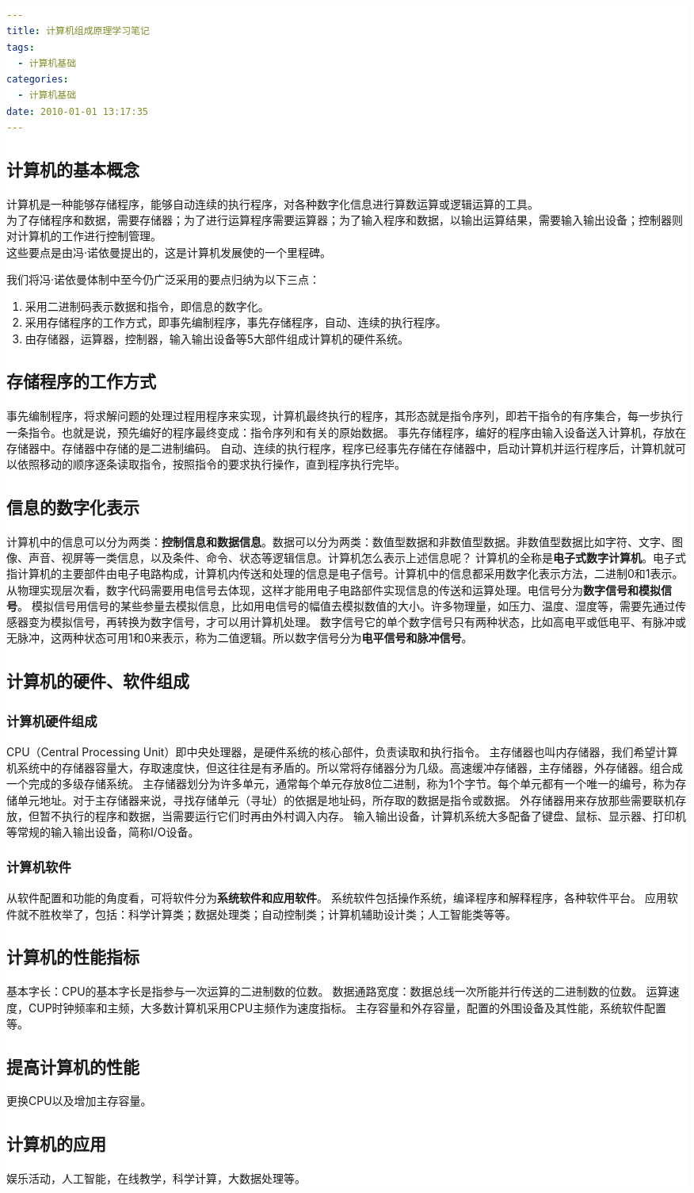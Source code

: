 ```yaml
---
title: 计算机组成原理学习笔记
tags:
  - 计算机基础
categories:
  - 计算机基础
date: 2010-01-01 13:17:35
---
```


## 计算机的基本概念

计算机是一种能够存储程序，能够自动连续的执行程序，对各种数字化信息进行算数运算或逻辑运算的工具。  
为了存储程序和数据，需要存储器；为了进行运算程序需要运算器；为了输入程序和数据，以输出运算结果，需要输入输出设备；控制器则对计算机的工作进行控制管理。  
这些要点是由冯·诺依曼提出的，这是计算机发展使的一个里程碑。
  
我们将冯·诺依曼体制中至今仍广泛采用的要点归纳为以下三点：  
1. 采用二进制码表示数据和指令，即信息的数字化。  
2. 采用存储程序的工作方式，即事先编制程序，事先存储程序，自动、连续的执行程序。  
3. 由存储器，运算器，控制器，输入输出设备等5大部件组成计算机的硬件系统。
## 存储程序的工作方式
事先编制程序，将求解问题的处理过程用程序来实现，计算机最终执行的程序，其形态就是指令序列，即若干指令的有序集合，每一步执行一条指令。也就是说，预先编好的程序最终变成：指令序列和有关的原始数据。
事先存储程序，编好的程序由输入设备送入计算机，存放在存储器中。存储器中存储的是二进制编码。
自动、连续的执行程序，程序已经事先存储在存储器中，启动计算机并运行程序后，计算机就可以依照移动的顺序逐条读取指令，按照指令的要求执行操作，直到程序执行完毕。
## 信息的数字化表示
计算机中的信息可以分为两类：**控制信息和数据信息**。数据可以分为两类：数值型数据和非数值型数据。非数值型数据比如字符、文字、图像、声音、视屏等一类信息，以及条件、命令、状态等逻辑信息。计算机怎么表示上述信息呢？
计算机的全称是**电子式数字计算机**。电子式指计算机的主要部件由电子电路构成，计算机内传送和处理的信息是电子信号。计算机中的信息都采用数字化表示方法，二进制0和1表示。
从物理实现层次看，数字代码需要用电信号去体现，这样才能用电子电路部件实现信息的传送和运算处理。电信号分为**数字信号和模拟信号**。
模拟信号用信号的某些参量去模拟信息，比如用电信号的幅值去模拟数值的大小。许多物理量，如压力、温度、湿度等，需要先通过传感器变为模拟信号，再转换为数字信号，才可以用计算机处理。
数字信号它的单个数字信号只有两种状态，比如高电平或低电平、有脉冲或无脉冲，这两种状态可用1和0来表示，称为二值逻辑。所以数字信号分为**电平信号和脉冲信号**。
## 计算机的硬件、软件组成
### 计算机硬件组成
CPU（Central Processing Unit）即中央处理器，是硬件系统的核心部件，负责读取和执行指令。
主存储器也叫内存储器，我们希望计算机系统中的存储器容量大，存取速度快，但这往往是有矛盾的。所以常将存储器分为几级。高速缓冲存储器，主存储器，外存储器。组合成一个完成的多级存储系统。
主存储器划分为许多单元，通常每个单元存放8位二进制，称为1个字节。每个单元都有一个唯一的编号，称为存储单元地址。对于主存储器来说，寻找存储单元（寻址）的依据是地址码，所存取的数据是指令或数据。
外存储器用来存放那些需要联机存放，但暂不执行的程序和数据，当需要运行它们时再由外村调入内存。
输入输出设备，计算机系统大多配备了键盘、鼠标、显示器、打印机等常规的输入输出设备，简称I/O设备。
### 计算机软件
从软件配置和功能的角度看，可将软件分为**系统软件和应用软件**。
系统软件包括操作系统，编译程序和解释程序，各种软件平台。
应用软件就不胜枚举了，包括：科学计算类；数据处理类；自动控制类；计算机辅助设计类；人工智能类等等。
## 计算机的性能指标
基本字长：CPU的基本字长是指参与一次运算的二进制数的位数。
数据通路宽度：数据总线一次所能并行传送的二进制数的位数。
运算速度，CUP时钟频率和主频，大多数计算机采用CPU主频作为速度指标。
主存容量和外存容量，配置的外围设备及其性能，系统软件配置等。
## 提高计算机的性能
更换CPU以及增加主存容量。
## 计算机的应用
娱乐活动，人工智能，在线教学，科学计算，大数据处理等。

